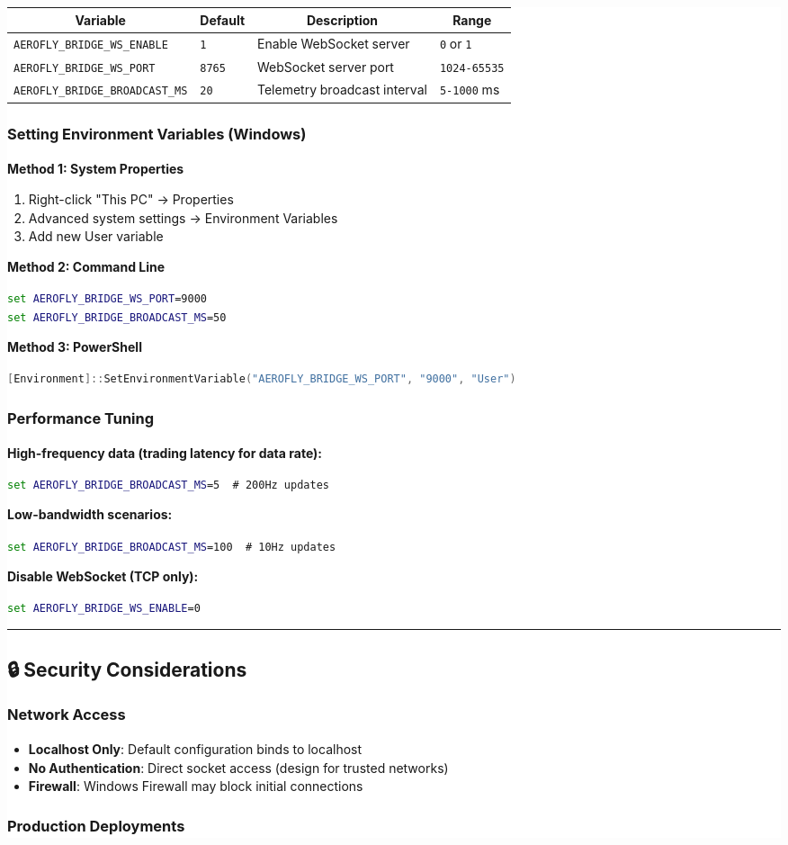 | Variable | Default | Description | Range |
|----------|---------|-------------|-------|
| `AEROFLY_BRIDGE_WS_ENABLE` | `1` | Enable WebSocket server | `0` or `1` |
| `AEROFLY_BRIDGE_WS_PORT` | `8765` | WebSocket server port | `1024-65535` |
| `AEROFLY_BRIDGE_BROADCAST_MS` | `20` | Telemetry broadcast interval | `5-1000` ms |

### Setting Environment Variables (Windows)

**Method 1: System Properties**
1. Right-click "This PC" → Properties
2. Advanced system settings → Environment Variables
3. Add new User variable

**Method 2: Command Line**
```cmd
set AEROFLY_BRIDGE_WS_PORT=9000
set AEROFLY_BRIDGE_BROADCAST_MS=50
```

**Method 3: PowerShell**
```powershell
[Environment]::SetEnvironmentVariable("AEROFLY_BRIDGE_WS_PORT", "9000", "User")
```

### Performance Tuning

**High-frequency data (trading latency for data rate):**
```cmd
set AEROFLY_BRIDGE_BROADCAST_MS=5  # 200Hz updates
```

**Low-bandwidth scenarios:**
```cmd
set AEROFLY_BRIDGE_BROADCAST_MS=100  # 10Hz updates
```

**Disable WebSocket (TCP only):**
```cmd
set AEROFLY_BRIDGE_WS_ENABLE=0
```

---

## 🔒 Security Considerations

### Network Access

- **Localhost Only**: Default configuration binds to localhost
- **No Authentication**: Direct socket access (design for trusted networks)
- **Firewall**: Windows Firewall may block initial connections

### Production Deployments
